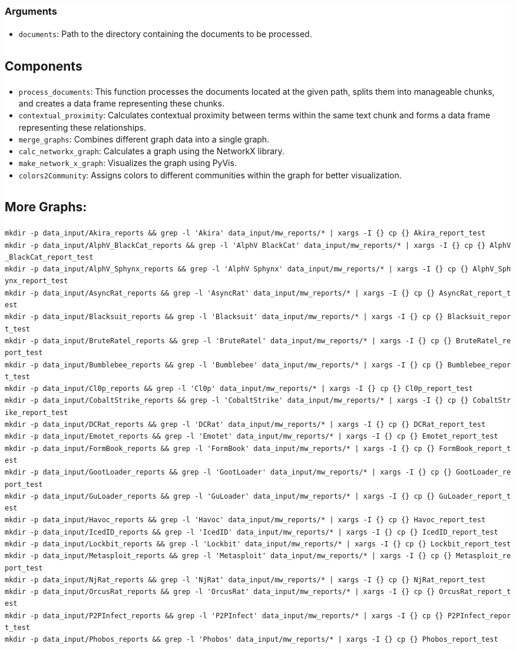 ### Arguments
- `documents`: Path to the directory containing the documents to be processed.

## Components
- `process_documents`: This function processes the documents located at the given path, splits them into manageable chunks, and creates a data frame representing these chunks.
- `contextual_proximity`: Calculates contextual proximity between terms within the same text chunk and forms a data frame representing these relationships.
- `merge_graphs`: Combines different graph data into a single graph.
- `calc_networkx_graph`: Calculates a graph using the NetworkX library.
- `make_network_x_graph`: Visualizes the graph using PyVis.
- `colors2Community`: Assigns colors to different communities within the graph for better visualization.


## More Graphs:
```
mkdir -p data_input/Akira_reports && grep -l 'Akira' data_input/mw_reports/* | xargs -I {} cp {} Akira_report_test
mkdir -p data_input/AlphV_BlackCat_reports && grep -l 'AlphV BlackCat' data_input/mw_reports/* | xargs -I {} cp {} AlphV_BlackCat_report_test
mkdir -p data_input/AlphV_Sphynx_reports && grep -l 'AlphV Sphynx' data_input/mw_reports/* | xargs -I {} cp {} AlphV_Sphynx_report_test
mkdir -p data_input/AsyncRat_reports && grep -l 'AsyncRat' data_input/mw_reports/* | xargs -I {} cp {} AsyncRat_report_test
mkdir -p data_input/Blacksuit_reports && grep -l 'Blacksuit' data_input/mw_reports/* | xargs -I {} cp {} Blacksuit_report_test
mkdir -p data_input/BruteRatel_reports && grep -l 'BruteRatel' data_input/mw_reports/* | xargs -I {} cp {} BruteRatel_report_test
mkdir -p data_input/Bumblebee_reports && grep -l 'Bumblebee' data_input/mw_reports/* | xargs -I {} cp {} Bumblebee_report_test
mkdir -p data_input/Cl0p_reports && grep -l 'Cl0p' data_input/mw_reports/* | xargs -I {} cp {} Cl0p_report_test
mkdir -p data_input/CobaltStrike_reports && grep -l 'CobaltStrike' data_input/mw_reports/* | xargs -I {} cp {} CobaltStrike_report_test
mkdir -p data_input/DCRat_reports && grep -l 'DCRat' data_input/mw_reports/* | xargs -I {} cp {} DCRat_report_test
mkdir -p data_input/Emotet_reports && grep -l 'Emotet' data_input/mw_reports/* | xargs -I {} cp {} Emotet_report_test
mkdir -p data_input/FormBook_reports && grep -l 'FormBook' data_input/mw_reports/* | xargs -I {} cp {} FormBook_report_test
mkdir -p data_input/GootLoader_reports && grep -l 'GootLoader' data_input/mw_reports/* | xargs -I {} cp {} GootLoader_report_test
mkdir -p data_input/GuLoader_reports && grep -l 'GuLoader' data_input/mw_reports/* | xargs -I {} cp {} GuLoader_report_test
mkdir -p data_input/Havoc_reports && grep -l 'Havoc' data_input/mw_reports/* | xargs -I {} cp {} Havoc_report_test
mkdir -p data_input/IcedID_reports && grep -l 'IcedID' data_input/mw_reports/* | xargs -I {} cp {} IcedID_report_test
mkdir -p data_input/Lockbit_reports && grep -l 'Lockbit' data_input/mw_reports/* | xargs -I {} cp {} Lockbit_report_test
mkdir -p data_input/Metasploit_reports && grep -l 'Metasploit' data_input/mw_reports/* | xargs -I {} cp {} Metasploit_report_test
mkdir -p data_input/NjRat_reports && grep -l 'NjRat' data_input/mw_reports/* | xargs -I {} cp {} NjRat_report_test
mkdir -p data_input/OrcusRat_reports && grep -l 'OrcusRat' data_input/mw_reports/* | xargs -I {} cp {} OrcusRat_report_test
mkdir -p data_input/P2PInfect_reports && grep -l 'P2PInfect' data_input/mw_reports/* | xargs -I {} cp {} P2PInfect_report_test
mkdir -p data_input/Phobos_reports && grep -l 'Phobos' data_input/mw_reports/* | xargs -I {} cp {} Phobos_report_test
```